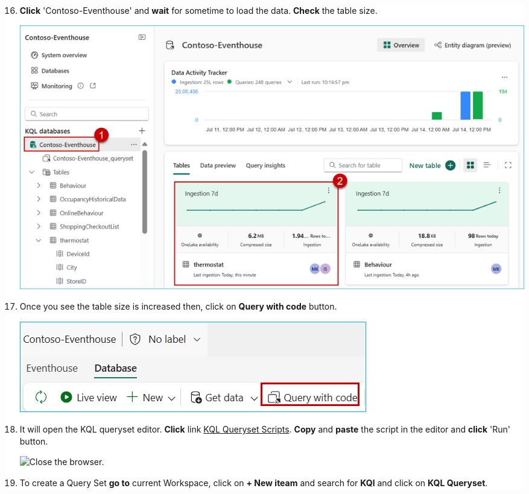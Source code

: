 16. **Click** 'Contoso-Eventhouse' and  **wait** for sometime to load the data. **Check** the table size.

	![Close the browser.](media/kqlqueryset04.png)

17. Once you see the table size is increased then, click on **Query with code** button. 

	![Close the browser.](media/kqlqueryset03.png)

18. It will open the KQL queryset editor. **Click** link [KQL Queryset Scripts](https://github.com/microsoft/Azure-Analytics-and-AI-Engagement/tree/microsoftfabric2.0/fabric/artifacts/kqlscripts). **Copy** and **paste** the script in the editor and **click** 'Run' button.

	![Close the browser.](media/demo-46.png)

19. To create a Query Set **go to** current Workspace, click on **+ New iteam** and search for **KQl** and click on **KQL Queryset**.
